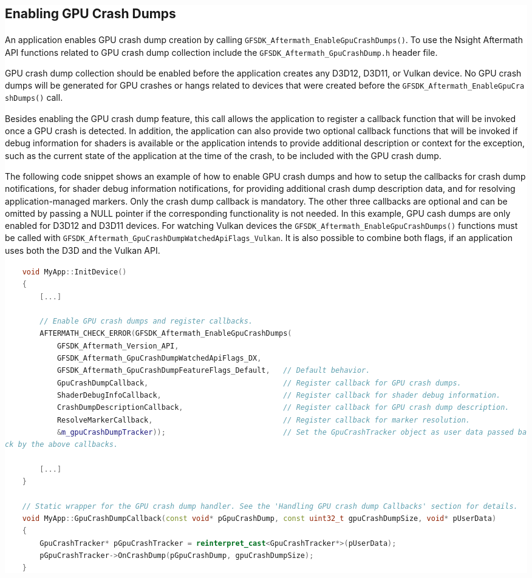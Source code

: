 ## Enabling GPU Crash Dumps

An application enables GPU crash dump creation by calling
`GFSDK_Aftermath_EnableGpuCrashDumps()`. To use the Nsight Aftermath API
functions related to GPU crash dump collection include the
`GFSDK_Aftermath_GpuCrashDump.h` header file.

GPU crash dump collection should be enabled before the application creates any
D3D12, D3D11, or Vulkan device. No GPU crash dumps will be generated for GPU
crashes or hangs related to devices that were created before the
`GFSDK_Aftermath_EnableGpuCrashDumps()` call.

Besides enabling the GPU crash dump feature, this call allows the application
to register a callback function that will be invoked once a GPU crash is
detected. In addition, the application can also provide two optional callback
functions that will be invoked if debug information for shaders is available or
the application intends to provide additional description or context for the
exception, such as the current state of the application at the time of the
crash, to be included with the GPU crash dump.

The following code snippet shows an example of how to enable GPU crash dumps
and how to setup the callbacks for crash dump notifications, for shader debug
information notifications, for providing additional crash dump description
data, and for resolving application-managed markers. Only the crash dump
callback is mandatory. The other three callbacks are optional and can be omitted
by passing a NULL pointer if the corresponding functionality is not needed.
In this example, GPU cash dumps are only enabled for D3D12 and D3D11 devices.
For watching Vulkan devices the `GFSDK_Aftermath_EnableGpuCrashDumps()` functions
must be called with `GFSDK_Aftermath_GpuCrashDumpWatchedApiFlags_Vulkan`.
It is also possible to combine both flags, if an application uses both the D3D
and the Vulkan API.

```C++
    void MyApp::InitDevice()
    {
        [...]

        // Enable GPU crash dumps and register callbacks.
        AFTERMATH_CHECK_ERROR(GFSDK_Aftermath_EnableGpuCrashDumps(
            GFSDK_Aftermath_Version_API,
            GFSDK_Aftermath_GpuCrashDumpWatchedApiFlags_DX,
            GFSDK_Aftermath_GpuCrashDumpFeatureFlags_Default,   // Default behavior.
            GpuCrashDumpCallback,                               // Register callback for GPU crash dumps.
            ShaderDebugInfoCallback,                            // Register callback for shader debug information.
            CrashDumpDescriptionCallback,                       // Register callback for GPU crash dump description.
            ResolveMarkerCallback,                              // Register callback for marker resolution.
            &m_gpuCrashDumpTracker));                           // Set the GpuCrashTracker object as user data passed back by the above callbacks.

        [...]
    }

    // Static wrapper for the GPU crash dump handler. See the 'Handling GPU crash dump Callbacks' section for details.
    void MyApp::GpuCrashDumpCallback(const void* pGpuCrashDump, const uint32_t gpuCrashDumpSize, void* pUserData)
    {
        GpuCrashTracker* pGpuCrashTracker = reinterpret_cast<GpuCrashTracker*>(pUserData);
        pGpuCrashTracker->OnCrashDump(pGpuCrashDump, gpuCrashDumpSize);
    }

```